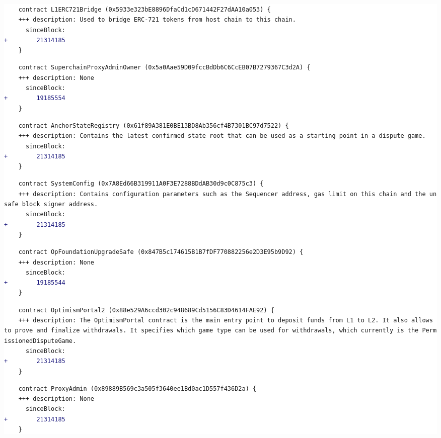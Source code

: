 ```diff
    contract L1ERC721Bridge (0x5933e323bE8896DfaCd1cD671442F27dAA10a053) {
    +++ description: Used to bridge ERC-721 tokens from host chain to this chain.
      sinceBlock:
+        21314185
    }
```

```diff
    contract SuperchainProxyAdminOwner (0x5a0Aae59D09fccBdDb6C6CcEB07B7279367C3d2A) {
    +++ description: None
      sinceBlock:
+        19185554
    }
```

```diff
    contract AnchorStateRegistry (0x61f89A381E0BE13BD8Ab356cf4B7301BC97d7522) {
    +++ description: Contains the latest confirmed state root that can be used as a starting point in a dispute game.
      sinceBlock:
+        21314185
    }
```

```diff
    contract SystemConfig (0x7A8Ed66B319911A0F3E7288BDdAB30d9c0C875c3) {
    +++ description: Contains configuration parameters such as the Sequencer address, gas limit on this chain and the unsafe block signer address.
      sinceBlock:
+        21314185
    }
```

```diff
    contract OpFoundationUpgradeSafe (0x847B5c174615B1B7fDF770882256e2D3E95b9D92) {
    +++ description: None
      sinceBlock:
+        19185544
    }
```

```diff
    contract OptimismPortal2 (0x88e529A6ccd302c948689Cd5156C83D4614FAE92) {
    +++ description: The OptimismPortal contract is the main entry point to deposit funds from L1 to L2. It also allows to prove and finalize withdrawals. It specifies which game type can be used for withdrawals, which currently is the PermissionedDisputeGame.
      sinceBlock:
+        21314185
    }
```

```diff
    contract ProxyAdmin (0x89889B569c3a505f3640ee1Bd0ac1D557f436D2a) {
    +++ description: None
      sinceBlock:
+        21314185
    }
```
